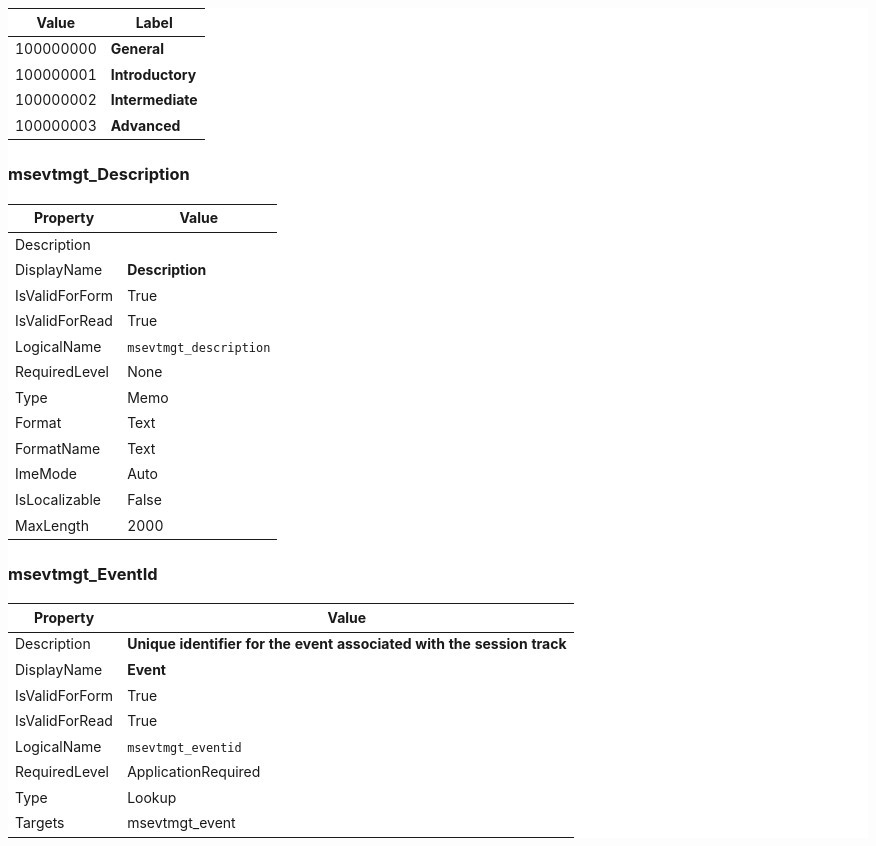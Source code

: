 |Value|Label|
|---|---|
|100000000|**General**|
|100000001|**Introductory**|
|100000002|**Intermediate**|
|100000003|**Advanced**|

### <a name="BKMK_msevtmgt_Description"></a> msevtmgt_Description

|Property|Value|
|---|---|
|Description||
|DisplayName|**Description**|
|IsValidForForm|True|
|IsValidForRead|True|
|LogicalName|`msevtmgt_description`|
|RequiredLevel|None|
|Type|Memo|
|Format|Text|
|FormatName|Text|
|ImeMode|Auto|
|IsLocalizable|False|
|MaxLength|2000|

### <a name="BKMK_msevtmgt_EventId"></a> msevtmgt_EventId

|Property|Value|
|---|---|
|Description|**Unique identifier for the event associated with the session track**|
|DisplayName|**Event**|
|IsValidForForm|True|
|IsValidForRead|True|
|LogicalName|`msevtmgt_eventid`|
|RequiredLevel|ApplicationRequired|
|Type|Lookup|
|Targets|msevtmgt_event|
